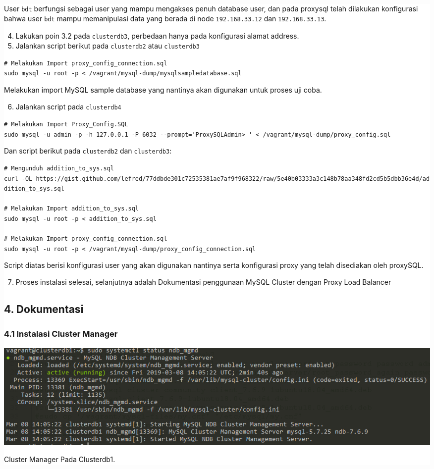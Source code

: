 User ``bdt`` berfungsi sebagai user yang mampu mengakses penuh database user, dan pada proxysql telah dilakukan konfigurasi bahwa user ``bdt`` mampu memanipulasi data yang berada di node ``192.168.33.12`` dan ``192.168.33.13``.

4. Lakukan poin 3.2 pada ``clusterdb3``, perbedaan hanya pada konfigurasi alamat address.
5. Jalankan script berikut pada ``clusterdb2`` atau ``clusterdb3``
```
# Melakukan Import proxy_config_connection.sql
sudo mysql -u root -p < /vagrant/mysql-dump/mysqlsampledatabase.sql
```

Melakukan import MySQL sample database yang nantinya akan digunakan untuk proses uji coba.

6. Jalankan script pada ``clusterdb4``
```
# Melakukan Import Proxy_Config.SQL
sudo mysql -u admin -p -h 127.0.0.1 -P 6032 --prompt='ProxySQLAdmin> ' < /vagrant/mysql-dump/proxy_config.sql
```

Dan script berikut pada ``clusterdb2`` dan ``clusterdb3``:
```
# Mengunduh addition_to_sys.sql
curl -OL https://gist.github.com/lefred/77ddbde301c72535381ae7af9f968322/raw/5e40b03333a3c148b78aa348fd2cd5b5dbb36e4d/addition_to_sys.sql

# Melakukan Import addition_to_sys.sql
sudo mysql -u root -p < addition_to_sys.sql

# Melakukan Import proxy_config_connection.sql
sudo mysql -u root -p < /vagrant/mysql-dump/proxy_config_connection.sql
```

Script diatas berisi konfigurasi user yang akan digunakan nantinya serta konfigurasi proxy yang telah disediakan oleh proxySQL.

7. Proses instalasi selesai, selanjutnya adalah Dokumentasi penggunaan MySQL Cluster dengan Proxy Load Balancer

## 4. Dokumentasi
### 4.1 Instalasi Cluster Manager
![](/tugas_1_implementasi-mysql_cluster/screenshoot/ndb_manager_status.PNG)

Cluster Manager Pada Clusterdb1.
